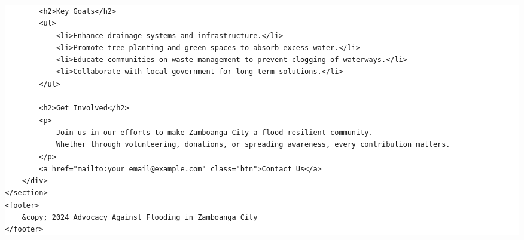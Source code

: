             <h2>Key Goals</h2>
            <ul>
                <li>Enhance drainage systems and infrastructure.</li>
                <li>Promote tree planting and green spaces to absorb excess water.</li>
                <li>Educate communities on waste management to prevent clogging of waterways.</li>
                <li>Collaborate with local government for long-term solutions.</li>
            </ul>

            <h2>Get Involved</h2>
            <p>
                Join us in our efforts to make Zamboanga City a flood-resilient community. 
                Whether through volunteering, donations, or spreading awareness, every contribution matters.
            </p>
            <a href="mailto:your_email@example.com" class="btn">Contact Us</a>
        </div>
    </section>
    <footer>
        &copy; 2024 Advocacy Against Flooding in Zamboanga City
    </footer>
</body>
</html>
